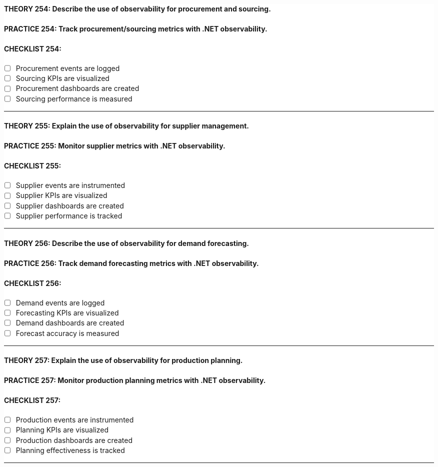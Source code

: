 #### THEORY 254: Describe the use of observability for procurement and sourcing.

#### PRACTICE 254: Track procurement/sourcing metrics with .NET observability.

#### CHECKLIST 254:

- [ ] Procurement events are logged
- [ ] Sourcing KPIs are visualized
- [ ] Procurement dashboards are created
- [ ] Sourcing performance is measured

---

#### THEORY 255: Explain the use of observability for supplier management.

#### PRACTICE 255: Monitor supplier metrics with .NET observability.

#### CHECKLIST 255:

- [ ] Supplier events are instrumented
- [ ] Supplier KPIs are visualized
- [ ] Supplier dashboards are created
- [ ] Supplier performance is tracked

---

#### THEORY 256: Describe the use of observability for demand forecasting.

#### PRACTICE 256: Track demand forecasting metrics with .NET observability.

#### CHECKLIST 256:

- [ ] Demand events are logged
- [ ] Forecasting KPIs are visualized
- [ ] Demand dashboards are created
- [ ] Forecast accuracy is measured

---

#### THEORY 257: Explain the use of observability for production planning.

#### PRACTICE 257: Monitor production planning metrics with .NET observability.

#### CHECKLIST 257:

- [ ] Production events are instrumented
- [ ] Planning KPIs are visualized
- [ ] Production dashboards are created
- [ ] Planning effectiveness is tracked

---